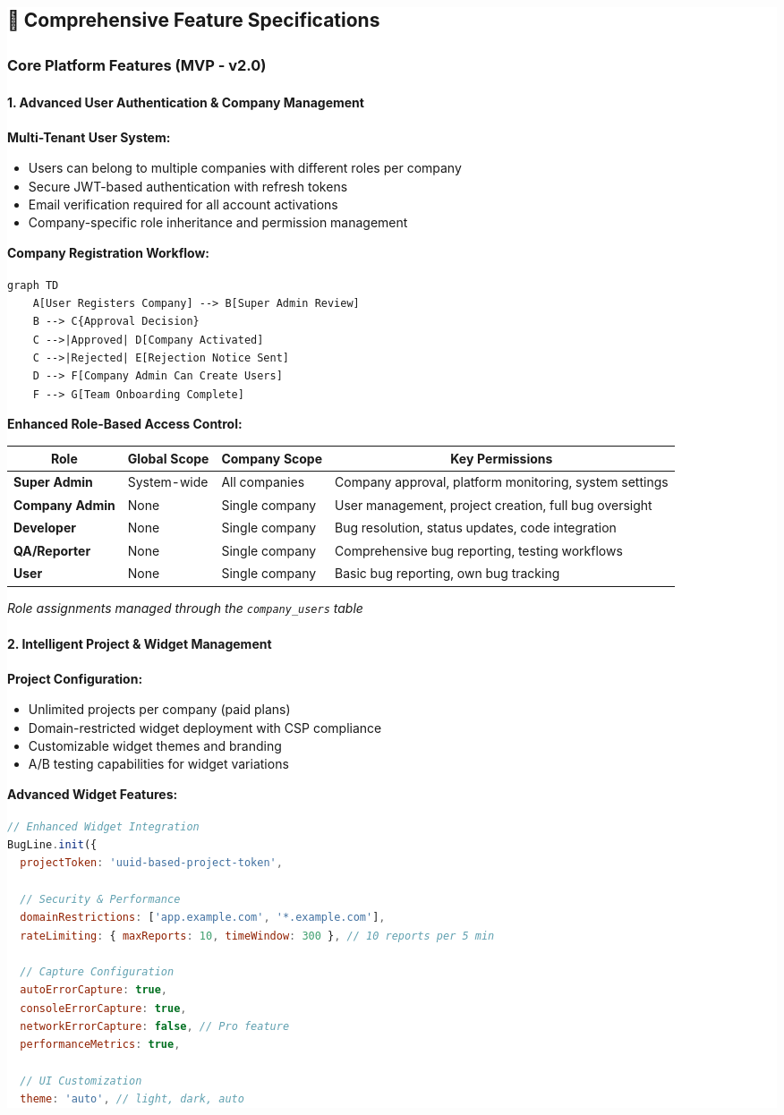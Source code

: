
## 🚀 Comprehensive Feature Specifications

### **Core Platform Features (MVP - v2.0)**

#### **1. Advanced User Authentication & Company Management**

**Multi-Tenant User System:**
- Users can belong to multiple companies with different roles per company
- Secure JWT-based authentication with refresh tokens
- Email verification required for all account activations
- Company-specific role inheritance and permission management

**Company Registration Workflow:**
```mermaid
graph TD
    A[User Registers Company] --> B[Super Admin Review]
    B --> C{Approval Decision}
    C -->|Approved| D[Company Activated]
    C -->|Rejected| E[Rejection Notice Sent]
    D --> F[Company Admin Can Create Users]
    F --> G[Team Onboarding Complete]
```

**Enhanced Role-Based Access Control:**

| **Role** | **Global Scope** | **Company Scope** | **Key Permissions** |
|----------|------------------|-------------------|-------------------|
| **Super Admin** | System-wide | All companies | Company approval, platform monitoring, system settings |
| **Company Admin** | None | Single company | User management, project creation, full bug oversight |
| **Developer** | None | Single company | Bug resolution, status updates, code integration |
| **QA/Reporter** | None | Single company | Comprehensive bug reporting, testing workflows |
| **User** | None | Single company | Basic bug reporting, own bug tracking |

*Role assignments managed through the `company_users` table*

#### **2. Intelligent Project & Widget Management**

**Project Configuration:**
- Unlimited projects per company (paid plans)
- Domain-restricted widget deployment with CSP compliance
- Customizable widget themes and branding
- A/B testing capabilities for widget variations

**Advanced Widget Features:**
```javascript
// Enhanced Widget Integration
BugLine.init({
  projectToken: 'uuid-based-project-token',
  
  // Security & Performance
  domainRestrictions: ['app.example.com', '*.example.com'],
  rateLimiting: { maxReports: 10, timeWindow: 300 }, // 10 reports per 5 min
  
  // Capture Configuration
  autoErrorCapture: true,
  consoleErrorCapture: true,
  networkErrorCapture: false, // Pro feature
  performanceMetrics: true,
  
  // UI Customization
  theme: 'auto', // light, dark, auto
```